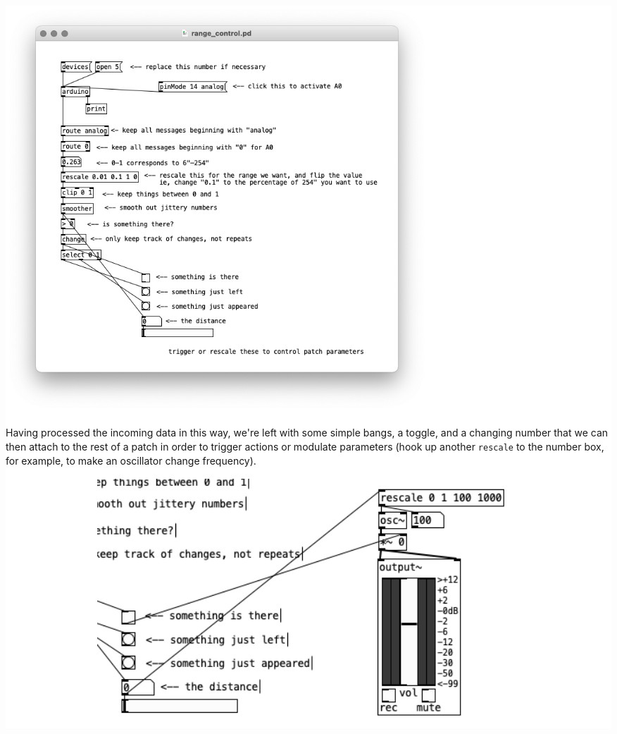   <img src="media/10_07_range_control.png" width=600 /><br />
</p>

Having processed the incoming data in this way, we're left with some simple bangs, a toggle, and a changing number that we can then attach to the rest of a patch in order to trigger actions or modulate parameters (hook up another `rescale` to the number box, for example, to make an oscillator change frequency).

<p align="center">
  <img src="media/10_08_theremin.png" width=600 /><br />
</p>
